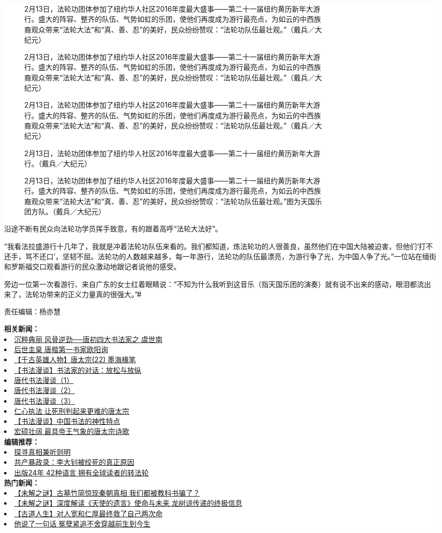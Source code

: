 <figure id="attachment_7291751" aria-describedby="caption-attachment-7291751" style="width: 600px" class="wp-caption aligncenter"><ahref=" https://www.epochtimes.com/assets/uploads/2016/02/1602132129201973-600x400.jpg" target="_blank" rel="noreferrer noopener"></a><figcaption id="caption-attachment-7291751" class="wp-caption-text">2月13日，法轮功团体参加了纽约华人社区2016年度最大盛事——第二十一届纽约黄历新年大游行。盛大的阵容、整齐的队伍、气势如虹的乐团，使他们再度成为游行最亮点，为如云的中西族裔观众带来“法轮大法”和“真、善、忍”的美好，民众纷纷赞叹：“法轮功队伍最壮观。”（戴兵／大纪元）</figcaption></figure>
<figure id="attachment_7291752" aria-describedby="caption-attachment-7291752" style="width: 600px" class="wp-caption aligncenter"><ahref=" https://www.epochtimes.com/assets/uploads/2016/02/1602132131331973-600x400.jpg" target="_blank" rel="noreferrer noopener"></a><figcaption id="caption-attachment-7291752" class="wp-caption-text">2月13日，法轮功团体参加了纽约华人社区2016年度最大盛事——第二十一届纽约黄历新年大游行。盛大的阵容、整齐的队伍、气势如虹的乐团，使他们再度成为游行最亮点，为如云的中西族裔观众带来“法轮大法”和“真、善、忍”的美好，民众纷纷赞叹：“法轮功队伍最壮观。”（戴兵／大纪元）</figcaption></figure>
<figure id="attachment_7291753" aria-describedby="caption-attachment-7291753" style="width: 600px" class="wp-caption aligncenter"><ahref=" https://www.epochtimes.com/assets/uploads/2016/02/1602132131091973-600x400.jpg" target="_blank" rel="noreferrer noopener"></a><figcaption id="caption-attachment-7291753" class="wp-caption-text">2月13日，法轮功团体参加了纽约华人社区2016年度最大盛事——第二十一届纽约黄历新年大游行。盛大的阵容、整齐的队伍、气势如虹的乐团，使他们再度成为游行最亮点，为如云的中西族裔观众带来“法轮大法”和“真、善、忍”的美好，民众纷纷赞叹：“法轮功队伍最壮观。”（戴兵／大纪元）</figcaption></figure>
<figure id="attachment_7291680" aria-describedby="caption-attachment-7291680" style="width: 600px" class="wp-caption aligncenter"><ahref=" https://www.epochtimes.com/assets/uploads/2016/02/1602131603141973-600x400.jpg" target="_blank" rel="noreferrer noopener"></a><figcaption id="caption-attachment-7291680" class="wp-caption-text">2月13日，法轮功团体参加了纽约华人社区2016年度最大盛事——第二十一届纽约黄历新年大游行。（戴兵／大纪元）</figcaption></figure>
<figure id="attachment_7291754" aria-describedby="caption-attachment-7291754" style="width: 600px" class="wp-caption aligncenter"><ahref=" https://www.epochtimes.com/assets/uploads/2016/02/1602132132181973-600x400.jpg" target="_blank" rel="noreferrer noopener"></a><figcaption id="caption-attachment-7291754" class="wp-caption-text">2月13日，法轮功团体参加了纽约华人社区2016年度最大盛事——第二十一届纽约黄历新年大游行。盛大的阵容、整齐的队伍、气势如虹的乐团，使他们再度成为游行最亮点，为如云的中西族裔观众带来“法轮大法”和“真、善、忍”的美好，民众纷纷赞叹：“法轮功队伍最壮观。”图为天国乐团方队。（戴兵／大纪元）</figcaption></figure>
<p>沿途不断有民众向法轮功学员挥手致意，有的跟着高呼“法轮大法好”。</p>
<p>“我看法拉盛游行十几年了，我就是冲着法轮功队伍来看的。我们都知道，炼法轮功的人很善良，虽然他们在中国大陆被迫害，但他们‘打不还手，骂不还口’，坚韧不屈。法轮功的人数越来越多，每一年游行，法轮功的队伍最漂亮，为游行争了光，为中国人争了光。”一位站在缅街和罗斯福交口观看游行的民众激动地跟记者说他的感受。</p>
<p>旁边一位第一次看游行、来自广东的女士红着眼睛说：“不知为什么我听到这音乐（指天国乐团的演奏）就有说不出来的感动，眼泪都流出来了，法轮功带来的正义力量真的很强大。”#</p>
<p>责任编辑：杨亦慧</p>
<strong>相关新闻：</strong>
<li><a href="https://github.com/920513/djy/blob/master/gb/11/6/12/n3284139.md#1">沉粹典丽 风骨逆劲──唐初四大书法家之 虞世南</a></li>
<li><a href="https://github.com/920513/djy/blob/master/gb/11/10/7/n3394783.md#1">后世圭臬 唐楷第一书家欧阳询</a></li>
<li><a href="https://github.com/920513/djy/blob/master/gb/16/7/2/n8059920.md#1">【千古英雄人物】唐太宗(22) 墨海椽笔</a></li>
<li><a href="https://github.com/920513/djy/blob/master/gb/17/5/12/n9133922.md#1">【书法漫谈】书法家的对话：放松与放纵</a></li>
<li><a href="https://github.com/920513/djy/blob/master/gb/17/5/20/n9163925.md#1">唐代书法漫谈（1）</a></li>
<li><a href="https://github.com/920513/djy/blob/master/gb/17/5/20/n9163955.md#1">唐代书法漫谈（2）</a></li>
<li><a href="https://github.com/920513/djy/blob/master/gb/17/5/20/n9163956.md#1">唐代书法漫谈（3）</a></li>
<li><a href="https://github.com/920513/djy/blob/master/gb/19/1/16/n10979954.md#1">仁心执法 让死刑判起来更难的唐太宗</a></li>
<li><a href="https://github.com/920513/djy/blob/master/gb/22/1/16/n13507994.md#1">【书法漫谈】中国书法的神性特点</a></li>
<li><a href="https://github.com/920513/djy/blob/master/gb/23/6/29/n14025211.md#1">宏硕壮阔 最具帝王气象的唐太宗诗歌</a></li>
<strong>编辑推荐：</strong>
<li><a href="https://github.com/1992513/djy/blob/master/gb/11/6/17/n3289382.md?dfh#1" target="_blank">探寻真相兼听则明</a></li><li><a href="https://github.com/1992513/djy/blob/master/gb/19/8/26/n11477432.md#1" target="_blank">共产暴政录：李大钊被绞死的真正原因</a></li><li><a href="https://github.com/upjkzu3674/djy/blob/master/gb/19/1/5/n10955468.md#1" target="_blank">出版24年 42种语言 拥有全球读者的转法轮</a></li>
<strong>热门新闻：</strong>
<li><a href="https://github.com/1992513/djy/blob/master/gb/25/7/5/n14545644.md#1">【未解之谜】古墓竹简惊现秦朝真相 我们都被教科书骗了？</a></li>
<li><a href="https://github.com/1992513/djy/blob/master/gb/25/7/2/n14543500.md#1">【未解之谜】深度解读《天使的遗言》使命与未来 龙树谅传递的终极信息</a></li>
<li><a href="https://github.com/1992513/djy/blob/master/gb/24/12/21/n14395345.md#1">【古道人生】对人宽和仁厚最终救了自己两次命</a></li>
<li><a href="https://github.com/1992513/djy/blob/master/gb/25/6/19/n14534405.md#1">他说了一句话  冤孽紧追不舍穿越前生到今生</a></li>